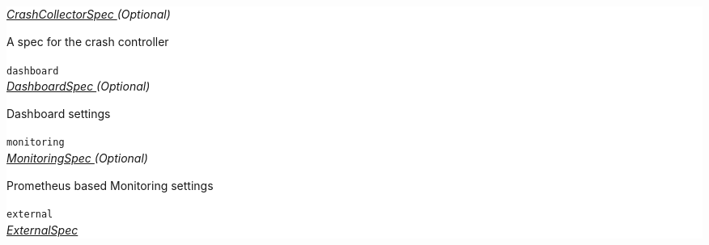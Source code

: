 <em>
<a href="#ceph.rook.io/v1.CrashCollectorSpec">
CrashCollectorSpec
</a>
</em>
</td>
<td>
<em>(Optional)</em>
<p>A spec for the crash controller</p>
</td>
</tr>
<tr>
<td>
<code>dashboard</code><br/>
<em>
<a href="#ceph.rook.io/v1.DashboardSpec">
DashboardSpec
</a>
</em>
</td>
<td>
<em>(Optional)</em>
<p>Dashboard settings</p>
</td>
</tr>
<tr>
<td>
<code>monitoring</code><br/>
<em>
<a href="#ceph.rook.io/v1.MonitoringSpec">
MonitoringSpec
</a>
</em>
</td>
<td>
<em>(Optional)</em>
<p>Prometheus based Monitoring settings</p>
</td>
</tr>
<tr>
<td>
<code>external</code><br/>
<em>
<a href="#ceph.rook.io/v1.ExternalSpec">
ExternalSpec
</a>
